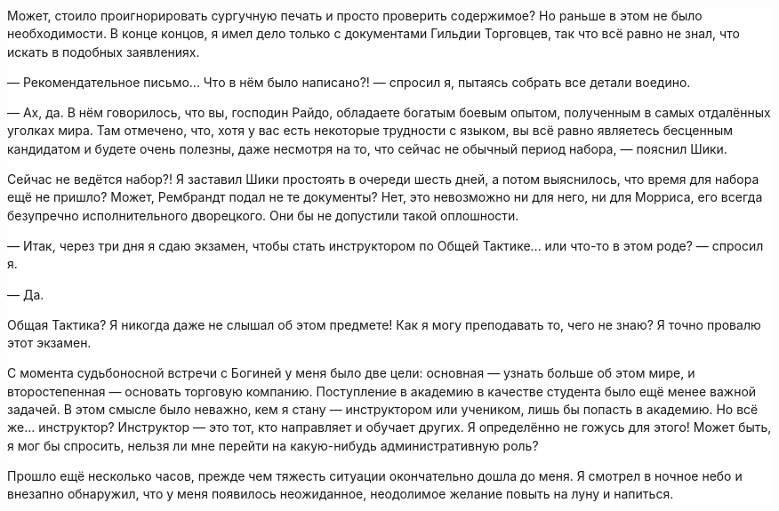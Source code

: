 Может, стоило проигнорировать сургучную печать и просто проверить содержимое? Но раньше в этом не было необходимости. В конце концов, я имел дело только с документами Гильдии Торговцев, так что всё равно не знал, что искать в подобных заявлениях.

— Рекомендательное письмо... Что в нём было написано?! — спросил я, пытаясь собрать все детали воедино.

— Ах, да. В нём говорилось, что вы, господин Райдо, обладаете богатым боевым опытом, полученным в самых отдалённых уголках мира. Там отмечено, что, хотя у вас есть некоторые трудности с языком, вы всё равно являетесь бесценным кандидатом и будете очень полезны, даже несмотря на то, что сейчас не обычный период набора, — пояснил Шики.

Сейчас не ведётся набор?! Я заставил Шики простоять в очереди шесть дней, а потом выяснилось, что время для набора ещё не пришло? Может, Рембрандт подал не те документы? Нет, это невозможно ни для него, ни для Морриса, его всегда безупречно исполнительного дворецкого. Они бы не допустили такой оплошности.

— Итак, через три дня я сдаю экзамен, чтобы стать инструктором по Общей Тактике... или что-то в этом роде? — спросил я.

— Да.

Общая Тактика? Я никогда даже не слышал об этом предмете! Как я могу преподавать то, чего не знаю? Я точно провалю этот экзамен.

С момента судьбоносной встречи с Богиней у меня было две цели: основная — узнать больше об этом мире, и второстепенная — основать торговую компанию. Поступление в академию в качестве студента было ещё менее важной задачей. В этом смысле было неважно, кем я стану — инструктором или учеником, лишь бы попасть в академию. Но всё же... инструктор? Инструктор — это тот, кто направляет и обучает других. Я определённо не гожусь для этого! Может быть, я мог бы спросить, нельзя ли мне перейти на какую-нибудь административную роль?

Прошло ещё несколько часов, прежде чем тяжесть ситуации окончательно дошла до меня. Я смотрел в ночное небо и внезапно обнаружил, что у меня появилось неожиданное, неодолимое желание повыть на луну и напиться.